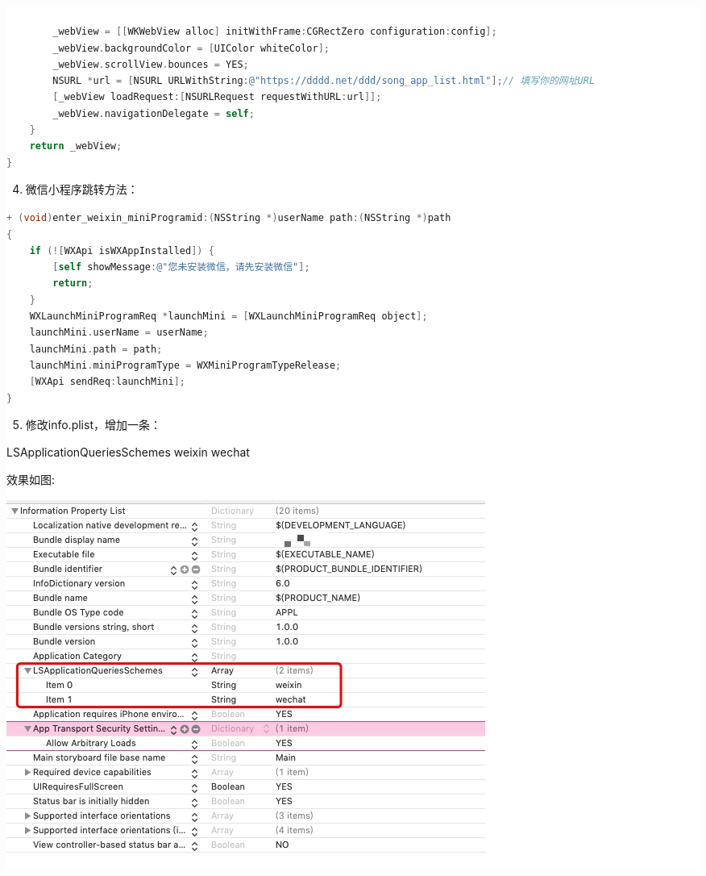 ```objectivec
        
        _webView = [[WKWebView alloc] initWithFrame:CGRectZero configuration:config];
        _webView.backgroundColor = [UIColor whiteColor];
        _webView.scrollView.bounces = YES;
        NSURL *url = [NSURL URLWithString:@"https://dddd.net/ddd/song_app_list.html"];// 填写你的网址URL
        [_webView loadRequest:[NSURLRequest requestWithURL:url]];
        _webView.navigationDelegate = self;
    }
    return _webView;
}
```


4. 微信小程序跳转方法：

```objectivec
+ (void)enter_weixin_miniProgramid:(NSString *)userName path:(NSString *)path
{
    if (![WXApi isWXAppInstalled]) {
        [self showMessage:@"您未安装微信，请先安装微信"];
        return;
    }
    WXLaunchMiniProgramReq *launchMini = [WXLaunchMiniProgramReq object];
    launchMini.userName = userName;
    launchMini.path = path;
    launchMini.miniProgramType = WXMiniProgramTypeRelease;
    [WXApi sendReq:launchMini];
}
```

5. 修改info.plist，增加一条：

<key>LSApplicationQueriesSchemes</key>
<array>
 <string>weixin</string>
 <string>wechat</string>
</array>

效果如图:

![](media/15459766611830/15459766640174.jpg)
